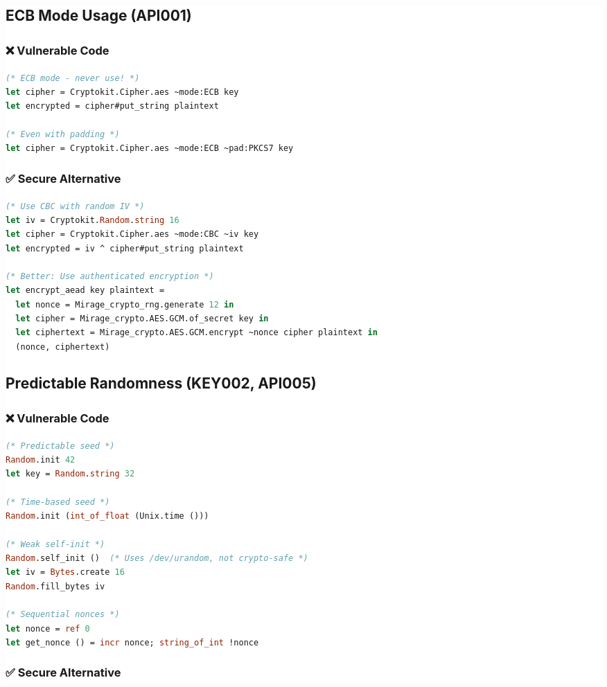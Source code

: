 ## ECB Mode Usage (API001)

### ❌ Vulnerable Code

```ocaml
(* ECB mode - never use! *)
let cipher = Cryptokit.Cipher.aes ~mode:ECB key
let encrypted = cipher#put_string plaintext

(* Even with padding *)
let cipher = Cryptokit.Cipher.aes ~mode:ECB ~pad:PKCS7 key
```

### ✅ Secure Alternative

```ocaml
(* Use CBC with random IV *)
let iv = Cryptokit.Random.string 16
let cipher = Cryptokit.Cipher.aes ~mode:CBC ~iv key
let encrypted = iv ^ cipher#put_string plaintext

(* Better: Use authenticated encryption *)
let encrypt_aead key plaintext =
  let nonce = Mirage_crypto_rng.generate 12 in
  let cipher = Mirage_crypto.AES.GCM.of_secret key in
  let ciphertext = Mirage_crypto.AES.GCM.encrypt ~nonce cipher plaintext in
  (nonce, ciphertext)
```

## Predictable Randomness (KEY002, API005)

### ❌ Vulnerable Code

```ocaml
(* Predictable seed *)
Random.init 42
let key = Random.string 32

(* Time-based seed *)
Random.init (int_of_float (Unix.time ()))

(* Weak self-init *)
Random.self_init ()  (* Uses /dev/urandom, not crypto-safe *)
let iv = Bytes.create 16
Random.fill_bytes iv

(* Sequential nonces *)
let nonce = ref 0
let get_nonce () = incr nonce; string_of_int !nonce
```

### ✅ Secure Alternative
